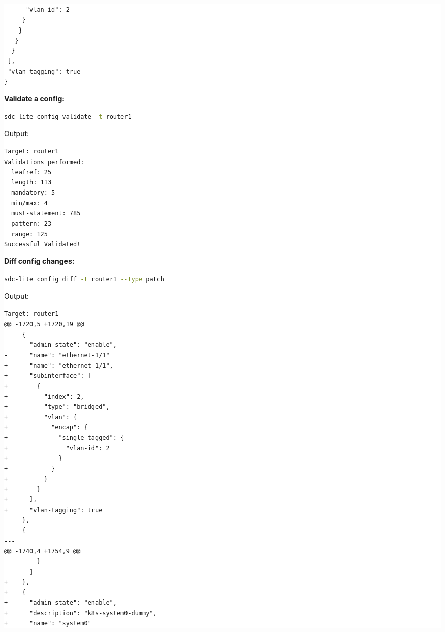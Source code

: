 ```
      "vlan-id": 2
     }
    }
   }
  }
 ],
 "vlan-tagging": true
}
```

**Validate a config:**
```bash
sdc-lite config validate -t router1
```
Output:
```
Target: router1
Validations performed:
  leafref: 25
  length: 113
  mandatory: 5
  min/max: 4
  must-statement: 785
  pattern: 23
  range: 125
Successful Validated!
```

**Diff config changes:**
```bash
sdc-lite config diff -t router1 --type patch 
```
Output:
```
Target: router1
@@ -1720,5 +1720,19 @@
     {
       "admin-state": "enable",
-      "name": "ethernet-1/1"
+      "name": "ethernet-1/1",
+      "subinterface": [
+        {
+          "index": 2,
+          "type": "bridged",
+          "vlan": {
+            "encap": {
+              "single-tagged": {
+                "vlan-id": 2
+              }
+            }
+          }
+        }
+      ],
+      "vlan-tagging": true
     },
     {
---
@@ -1740,4 +1754,9 @@
         }
       ]
+    },
+    {
+      "admin-state": "enable",
+      "description": "k8s-system0-dummy",
+      "name": "system0"
```